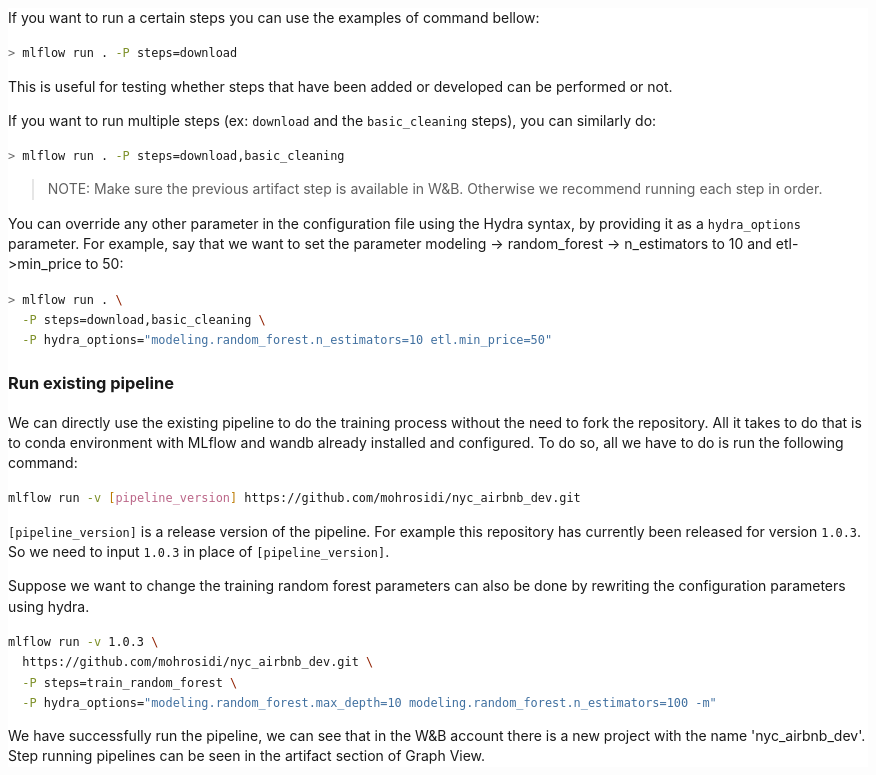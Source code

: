If you want to run a certain steps you can use the examples of command bellow:

```bash
> mlflow run . -P steps=download
```
This is useful for testing whether steps that have been added or developed can be performed or not.

If you want to run multiple steps (ex:  ``download`` and the ``basic_cleaning`` steps), you can similarly do:
```bash
> mlflow run . -P steps=download,basic_cleaning
```
> NOTE: Make sure the previous artifact step is available in W&B. Otherwise we recommend running each step in order.

You can override any other parameter in the configuration file using the Hydra syntax, by
providing it as a ``hydra_options`` parameter. For example, say that we want to set the parameter
modeling -> random_forest -> n_estimators to 10 and etl->min_price to 50:

```bash
> mlflow run . \
  -P steps=download,basic_cleaning \
  -P hydra_options="modeling.random_forest.n_estimators=10 etl.min_price=50"
```

### Run existing pipeline

We can directly use the existing pipeline to do the training process without the need to fork the repository. All it takes to do that is to conda environment with MLflow and wandb already installed and configured. To do so, all we have to do is run the following command:

```bash
mlflow run -v [pipeline_version] https://github.com/mohrosidi/nyc_airbnb_dev.git
```

`[pipeline_version]` is a release version of the pipeline. For example this repository has currently been released for version `1.0.3`. So we need to input `1.0.3` in place of `[pipeline_version]`.

Suppose we want to change the training random forest parameters can also be done by rewriting the configuration parameters using hydra.

```bash
mlflow run -v 1.0.3 \
  https://github.com/mohrosidi/nyc_airbnb_dev.git \
  -P steps=train_random_forest \
  -P hydra_options="modeling.random_forest.max_depth=10 modeling.random_forest.n_estimators=100 -m"
```

We have successfully run the pipeline, we can see that in the W&B account there is a new project with the name 'nyc_airbnb_dev'. Step running pipelines can be seen in the artifact section of Graph View.
